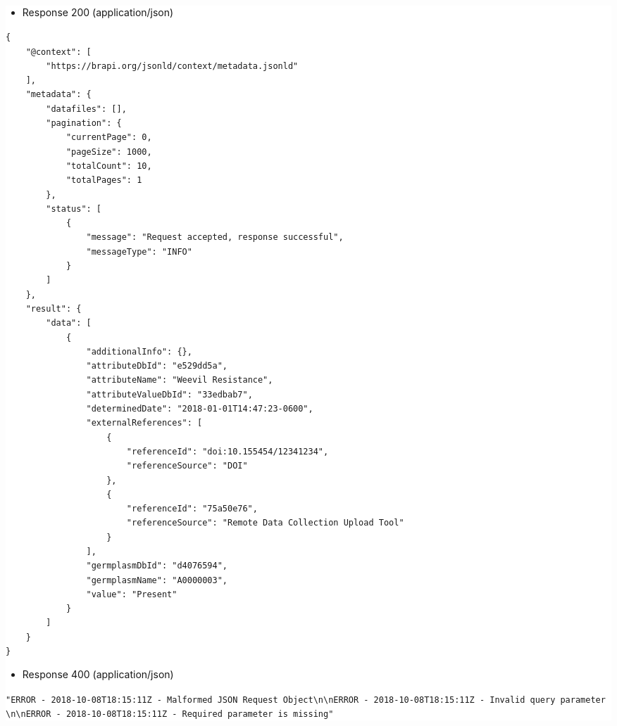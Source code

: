 

+ Response 200 (application/json)
```
{
    "@context": [
        "https://brapi.org/jsonld/context/metadata.jsonld"
    ],
    "metadata": {
        "datafiles": [],
        "pagination": {
            "currentPage": 0,
            "pageSize": 1000,
            "totalCount": 10,
            "totalPages": 1
        },
        "status": [
            {
                "message": "Request accepted, response successful",
                "messageType": "INFO"
            }
        ]
    },
    "result": {
        "data": [
            {
                "additionalInfo": {},
                "attributeDbId": "e529dd5a",
                "attributeName": "Weevil Resistance",
                "attributeValueDbId": "33edbab7",
                "determinedDate": "2018-01-01T14:47:23-0600",
                "externalReferences": [
                    {
                        "referenceId": "doi:10.155454/12341234",
                        "referenceSource": "DOI"
                    },
                    {
                        "referenceId": "75a50e76",
                        "referenceSource": "Remote Data Collection Upload Tool"
                    }
                ],
                "germplasmDbId": "d4076594",
                "germplasmName": "A0000003",
                "value": "Present"
            }
        ]
    }
}
```

+ Response 400 (application/json)
```
"ERROR - 2018-10-08T18:15:11Z - Malformed JSON Request Object\n\nERROR - 2018-10-08T18:15:11Z - Invalid query parameter\n\nERROR - 2018-10-08T18:15:11Z - Required parameter is missing"
```
